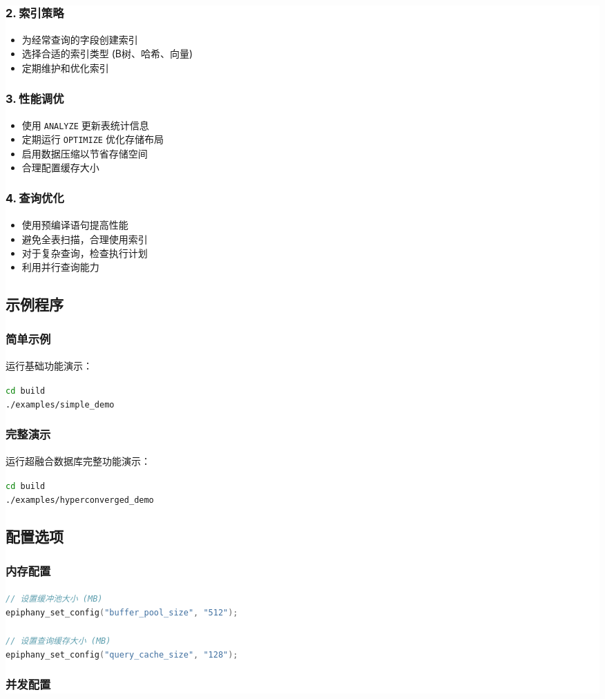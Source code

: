 ### 2. 索引策略

- 为经常查询的字段创建索引
- 选择合适的索引类型 (B树、哈希、向量)
- 定期维护和优化索引

### 3. 性能调优

- 使用 `ANALYZE` 更新表统计信息
- 定期运行 `OPTIMIZE` 优化存储布局
- 启用数据压缩以节省存储空间
- 合理配置缓存大小

### 4. 查询优化

- 使用预编译语句提高性能
- 避免全表扫描，合理使用索引
- 对于复杂查询，检查执行计划
- 利用并行查询能力

## 示例程序

### 简单示例

运行基础功能演示：

```bash
cd build
./examples/simple_demo
```

### 完整演示

运行超融合数据库完整功能演示：

```bash
cd build
./examples/hyperconverged_demo
```

## 配置选项

### 内存配置

```cpp
// 设置缓冲池大小 (MB)
epiphany_set_config("buffer_pool_size", "512");

// 设置查询缓存大小 (MB)
epiphany_set_config("query_cache_size", "128");
```

### 并发配置
